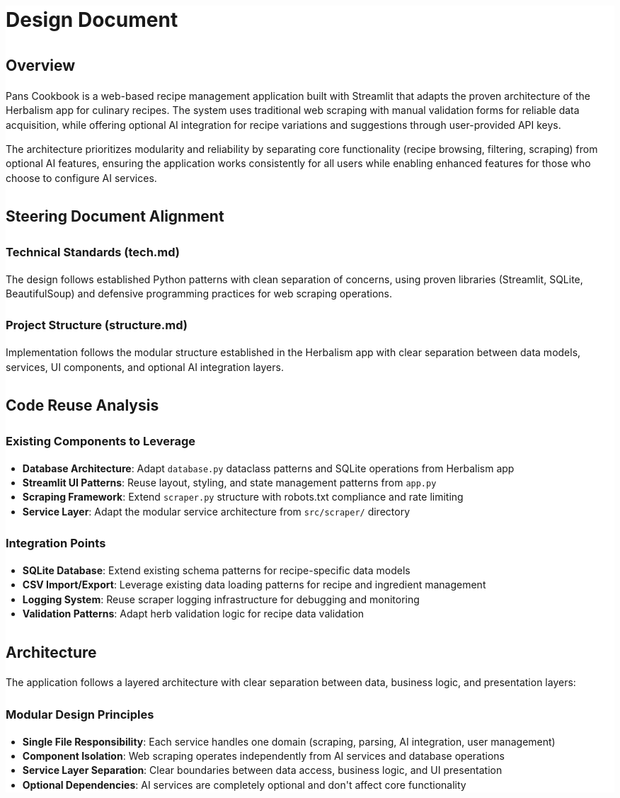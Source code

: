 # Design Document

## Overview

Pans Cookbook is a web-based recipe management application built with Streamlit that adapts the proven architecture of the Herbalism app for culinary recipes. The system uses traditional web scraping with manual validation forms for reliable data acquisition, while offering optional AI integration for recipe variations and suggestions through user-provided API keys.

The architecture prioritizes modularity and reliability by separating core functionality (recipe browsing, filtering, scraping) from optional AI features, ensuring the application works consistently for all users while enabling enhanced features for those who choose to configure AI services.

## Steering Document Alignment

### Technical Standards (tech.md)
The design follows established Python patterns with clean separation of concerns, using proven libraries (Streamlit, SQLite, BeautifulSoup) and defensive programming practices for web scraping operations.

### Project Structure (structure.md)  
Implementation follows the modular structure established in the Herbalism app with clear separation between data models, services, UI components, and optional AI integration layers.

## Code Reuse Analysis

### Existing Components to Leverage
- **Database Architecture**: Adapt `database.py` dataclass patterns and SQLite operations from Herbalism app
- **Streamlit UI Patterns**: Reuse layout, styling, and state management patterns from `app.py`
- **Scraping Framework**: Extend `scraper.py` structure with robots.txt compliance and rate limiting
- **Service Layer**: Adapt the modular service architecture from `src/scraper/` directory

### Integration Points
- **SQLite Database**: Extend existing schema patterns for recipe-specific data models
- **CSV Import/Export**: Leverage existing data loading patterns for recipe and ingredient management
- **Logging System**: Reuse scraper logging infrastructure for debugging and monitoring
- **Validation Patterns**: Adapt herb validation logic for recipe data validation

## Architecture

The application follows a layered architecture with clear separation between data, business logic, and presentation layers:

### Modular Design Principles
- **Single File Responsibility**: Each service handles one domain (scraping, parsing, AI integration, user management)
- **Component Isolation**: Web scraping operates independently from AI services and database operations
- **Service Layer Separation**: Clear boundaries between data access, business logic, and UI presentation
- **Optional Dependencies**: AI services are completely optional and don't affect core functionality
